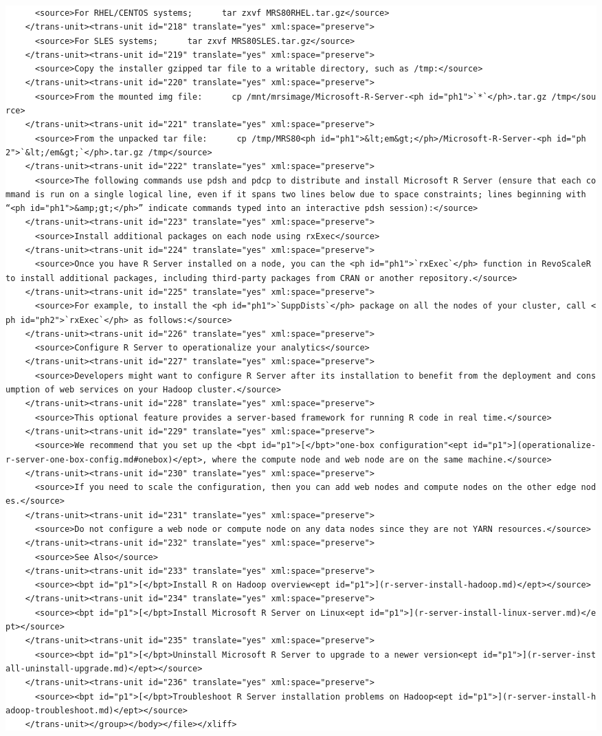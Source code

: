           <source>For RHEL/CENTOS systems;      tar zxvf MRS80RHEL.tar.gz</source>
        </trans-unit><trans-unit id="218" translate="yes" xml:space="preserve">
          <source>For SLES systems;      tar zxvf MRS80SLES.tar.gz</source>
        </trans-unit><trans-unit id="219" translate="yes" xml:space="preserve">
          <source>Copy the installer gzipped tar file to a writable directory, such as /tmp:</source>
        </trans-unit><trans-unit id="220" translate="yes" xml:space="preserve">
          <source>From the mounted img file:      cp /mnt/mrsimage/Microsoft-R-Server-<ph id="ph1">`*`</ph>.tar.gz /tmp</source>
        </trans-unit><trans-unit id="221" translate="yes" xml:space="preserve">
          <source>From the unpacked tar file:      cp /tmp/MRS80<ph id="ph1">&lt;em&gt;</ph>/Microsoft-R-Server-<ph id="ph2">`&lt;/em&gt;`</ph>.tar.gz /tmp</source>
        </trans-unit><trans-unit id="222" translate="yes" xml:space="preserve">
          <source>The following commands use pdsh and pdcp to distribute and install Microsoft R Server (ensure that each command is run on a single logical line, even if it spans two lines below due to space constraints; lines beginning with “<ph id="ph1">&amp;gt;</ph>” indicate commands typed into an interactive pdsh session):</source>
        </trans-unit><trans-unit id="223" translate="yes" xml:space="preserve">
          <source>Install additional packages on each node using rxExec</source>
        </trans-unit><trans-unit id="224" translate="yes" xml:space="preserve">
          <source>Once you have R Server installed on a node, you can the <ph id="ph1">`rxExec`</ph> function in RevoScaleR to install additional packages, including third-party packages from CRAN or another repository.</source>
        </trans-unit><trans-unit id="225" translate="yes" xml:space="preserve">
          <source>For example, to install the <ph id="ph1">`SuppDists`</ph> package on all the nodes of your cluster, call <ph id="ph2">`rxExec`</ph> as follows:</source>
        </trans-unit><trans-unit id="226" translate="yes" xml:space="preserve">
          <source>Configure R Server to operationalize your analytics</source>
        </trans-unit><trans-unit id="227" translate="yes" xml:space="preserve">
          <source>Developers might want to configure R Server after its installation to benefit from the deployment and consumption of web services on your Hadoop cluster.</source>
        </trans-unit><trans-unit id="228" translate="yes" xml:space="preserve">
          <source>This optional feature provides a server-based framework for running R code in real time.</source>
        </trans-unit><trans-unit id="229" translate="yes" xml:space="preserve">
          <source>We recommend that you set up the <bpt id="p1">[</bpt>"one-box configuration"<ept id="p1">](operationalize-r-server-one-box-config.md#onebox)</ept>, where the compute node and web node are on the same machine.</source>
        </trans-unit><trans-unit id="230" translate="yes" xml:space="preserve">
          <source>If you need to scale the configuration, then you can add web nodes and compute nodes on the other edge nodes.</source>
        </trans-unit><trans-unit id="231" translate="yes" xml:space="preserve">
          <source>Do not configure a web node or compute node on any data nodes since they are not YARN resources.</source>
        </trans-unit><trans-unit id="232" translate="yes" xml:space="preserve">
          <source>See Also</source>
        </trans-unit><trans-unit id="233" translate="yes" xml:space="preserve">
          <source><bpt id="p1">[</bpt>Install R on Hadoop overview<ept id="p1">](r-server-install-hadoop.md)</ept></source>
        </trans-unit><trans-unit id="234" translate="yes" xml:space="preserve">
          <source><bpt id="p1">[</bpt>Install Microsoft R Server on Linux<ept id="p1">](r-server-install-linux-server.md)</ept></source>
        </trans-unit><trans-unit id="235" translate="yes" xml:space="preserve">
          <source><bpt id="p1">[</bpt>Uninstall Microsoft R Server to upgrade to a newer version<ept id="p1">](r-server-install-uninstall-upgrade.md)</ept></source>
        </trans-unit><trans-unit id="236" translate="yes" xml:space="preserve">
          <source><bpt id="p1">[</bpt>Troubleshoot R Server installation problems on Hadoop<ept id="p1">](r-server-install-hadoop-troubleshoot.md)</ept></source>
        </trans-unit></group></body></file></xliff>